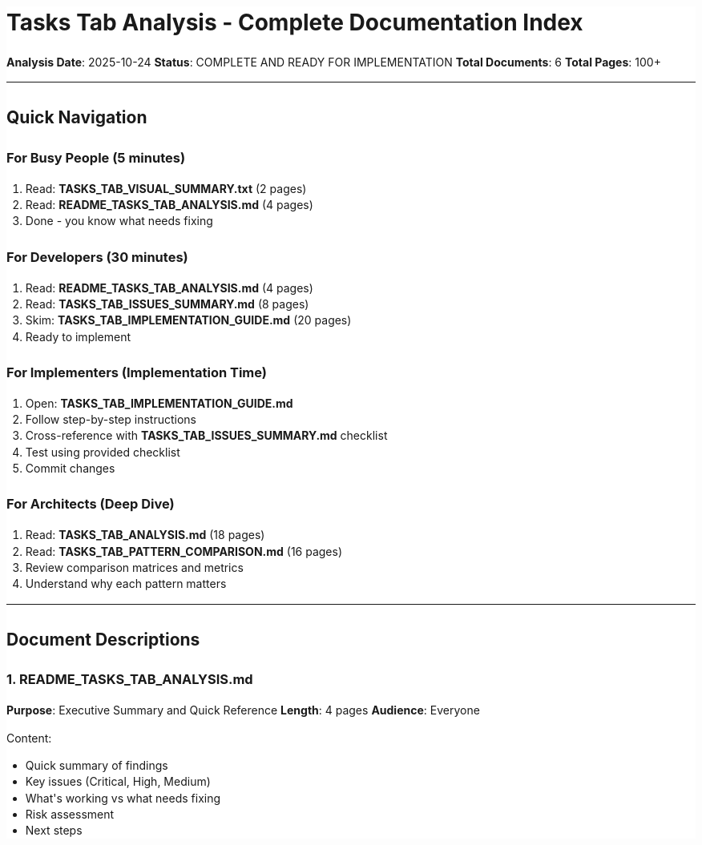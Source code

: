 # Tasks Tab Analysis - Complete Documentation Index

**Analysis Date**: 2025-10-24
**Status**: COMPLETE AND READY FOR IMPLEMENTATION
**Total Documents**: 6
**Total Pages**: 100+

---

## Quick Navigation

### For Busy People (5 minutes)
1. Read: **TASKS_TAB_VISUAL_SUMMARY.txt** (2 pages)
2. Read: **README_TASKS_TAB_ANALYSIS.md** (4 pages)
3. Done - you know what needs fixing

### For Developers (30 minutes)
1. Read: **README_TASKS_TAB_ANALYSIS.md** (4 pages)
2. Read: **TASKS_TAB_ISSUES_SUMMARY.md** (8 pages)
3. Skim: **TASKS_TAB_IMPLEMENTATION_GUIDE.md** (20 pages)
4. Ready to implement

### For Implementers (Implementation Time)
1. Open: **TASKS_TAB_IMPLEMENTATION_GUIDE.md**
2. Follow step-by-step instructions
3. Cross-reference with **TASKS_TAB_ISSUES_SUMMARY.md** checklist
4. Test using provided checklist
5. Commit changes

### For Architects (Deep Dive)
1. Read: **TASKS_TAB_ANALYSIS.md** (18 pages)
2. Read: **TASKS_TAB_PATTERN_COMPARISON.md** (16 pages)
3. Review comparison matrices and metrics
4. Understand why each pattern matters

---

## Document Descriptions

### 1. README_TASKS_TAB_ANALYSIS.md
**Purpose**: Executive Summary and Quick Reference
**Length**: 4 pages
**Audience**: Everyone

Content:
- Quick summary of findings
- Key issues (Critical, High, Medium)
- What's working vs what needs fixing
- Risk assessment
- Next steps
